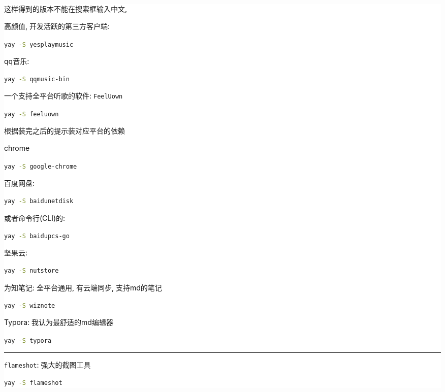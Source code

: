 这样得到的版本不能在搜索框输入中文,

高颜值, 开发活跃的第三方客户端:

```bash
yay -S yesplaymusic
```

qq音乐:

```bash
yay -S qqmusic-bin
```

一个支持全平台听歌的软件: `FeelUown`

```bash
yay -S feeluown
```

根据装完之后的提示装对应平台的依赖

chrome

```bash
yay -S google-chrome
```

百度网盘:

```bash
yay -S baidunetdisk
```

或者命令行(CLI)的:

```bash
yay -S baidupcs-go
```

坚果云:

```bash
yay -S nutstore
```

为知笔记: 全平台通用, 有云端同步, 支持md的笔记

```bash
yay -S wiznote
```

Typora: 我认为最舒适的md编辑器

```bash
yay -S typora
```

***
`flameshot`: 强大的截图工具

```bash
yay -S flameshot
```
